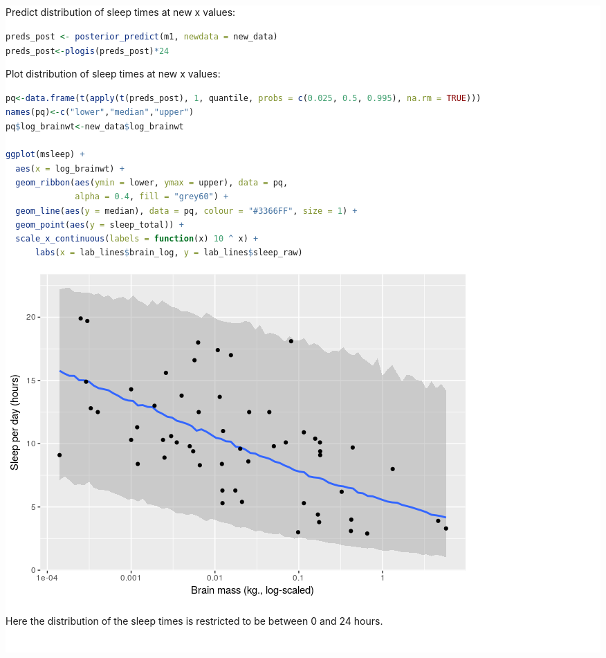 Predict distribution of sleep times at new x values:

```r
preds_post <- posterior_predict(m1, newdata = new_data)
preds_post<-plogis(preds_post)*24
```

Plot distribution of sleep times at new x values:

```r
pq<-data.frame(t(apply(t(preds_post), 1, quantile, probs = c(0.025, 0.5, 0.995), na.rm = TRUE)))
names(pq)<-c("lower","median","upper")
pq$log_brainwt<-new_data$log_brainwt

ggplot(msleep) + 
  aes(x = log_brainwt) + 
  geom_ribbon(aes(ymin = lower, ymax = upper), data = pq, 
              alpha = 0.4, fill = "grey60") + 
  geom_line(aes(y = median), data = pq, colour = "#3366FF", size = 1) + 
  geom_point(aes(y = sleep_total)) + 
  scale_x_continuous(labels = function(x) 10 ^ x) +
      labs(x = lab_lines$brain_log, y = lab_lines$sleep_raw)
```

![](sleep_files/figure-html/unnamed-chunk-11-1.png)

Here the distribution of the sleep times is restricted to be between 0 and 24 hours.


<br />

